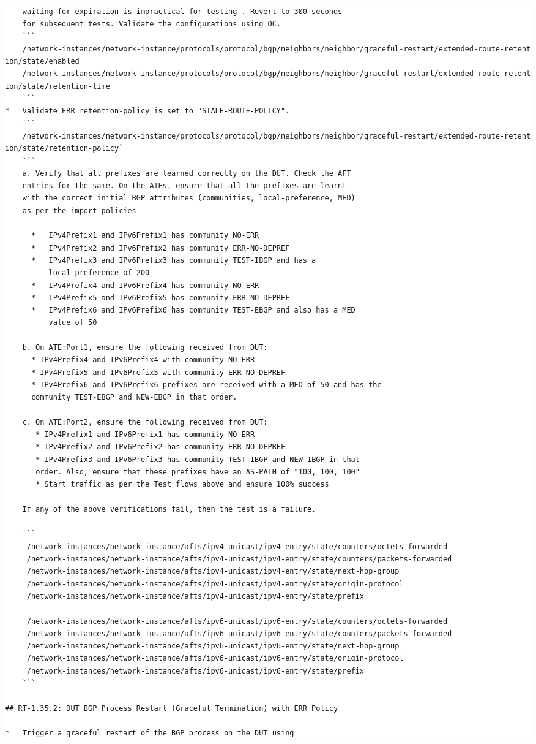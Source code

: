 ````
    waiting for expiration is impractical for testing . Revert to 300 seconds
    for subsequent tests. Validate the configurations using OC.
    ```
    /network-instances/network-instance/protocols/protocol/bgp/neighbors/neighbor/graceful-restart/extended-route-retention/state/enabled
    /network-instances/network-instance/protocols/protocol/bgp/neighbors/neighbor/graceful-restart/extended-route-retention/state/retention-time
    ```
*   Validate ERR retention-policy is set to "STALE-ROUTE-POLICY".
    ```
    /network-instances/network-instance/protocols/protocol/bgp/neighbors/neighbor/graceful-restart/extended-route-retention/state/retention-policy`
    ```
    a. Verify that all prefixes are learned correctly on the DUT. Check the AFT
    entries for the same. On the ATEs, ensure that all the prefixes are learnt
    with the correct initial BGP attributes (communities, local-preference, MED)
    as per the import policies

      *   IPv4Prefix1 and IPv6Prefix1 has community NO-ERR
      *   IPv4Prefix2 and IPv6Prefix2 has community ERR-NO-DEPREF
      *   IPv4Prefix3 and IPv6Prefix3 has community TEST-IBGP and has a
          local-preference of 200
      *   IPv4Prefix4 and IPv6Prefix4 has community NO-ERR
      *   IPv4Prefix5 and IPv6Prefix5 has community ERR-NO-DEPREF
      *   IPv4Prefix6 and IPv6Prefix6 has community TEST-EBGP and also has a MED
          value of 50

    b. On ATE:Port1, ensure the following received from DUT: 
      * IPv4Prefix4 and IPv6Prefix4 with community NO-ERR 
      * IPv4Prefix5 and IPv6Prefix5 with community ERR-NO-DEPREF 
      * IPv4Prefix6 and IPv6Prefix6 prefixes are received with a MED of 50 and has the 
      community TEST-EBGP and NEW-EBGP in that order.

    c. On ATE:Port2, ensure the following received from DUT:
       * IPv4Prefix1 and IPv6Prefix1 has community NO-ERR
       * IPv4Prefix2 and IPv6Prefix2 has community ERR-NO-DEPREF
       * IPv4Prefix3 and IPv6Prefix3 has community TEST-IBGP and NEW-IBGP in that
       order. Also, ensure that these prefixes have an AS-PATH of "100, 100, 100"
       * Start traffic as per the Test flows above and ensure 100% success

    If any of the above verifications fail, then the test is a failure.

    ```
     /network-instances/network-instance/afts/ipv4-unicast/ipv4-entry/state/counters/octets-forwarded
     /network-instances/network-instance/afts/ipv4-unicast/ipv4-entry/state/counters/packets-forwarded
     /network-instances/network-instance/afts/ipv4-unicast/ipv4-entry/state/next-hop-group
     /network-instances/network-instance/afts/ipv4-unicast/ipv4-entry/state/origin-protocol
     /network-instances/network-instance/afts/ipv4-unicast/ipv4-entry/state/prefix

     /network-instances/network-instance/afts/ipv6-unicast/ipv6-entry/state/counters/octets-forwarded
     /network-instances/network-instance/afts/ipv6-unicast/ipv6-entry/state/counters/packets-forwarded
     /network-instances/network-instance/afts/ipv6-unicast/ipv6-entry/state/next-hop-group
     /network-instances/network-instance/afts/ipv6-unicast/ipv6-entry/state/origin-protocol
     /network-instances/network-instance/afts/ipv6-unicast/ipv6-entry/state/prefix
    ```

## RT-1.35.2: DUT BGP Process Restart (Graceful Termination) with ERR Policy

*   Trigger a graceful restart of the BGP process on the DUT using
````